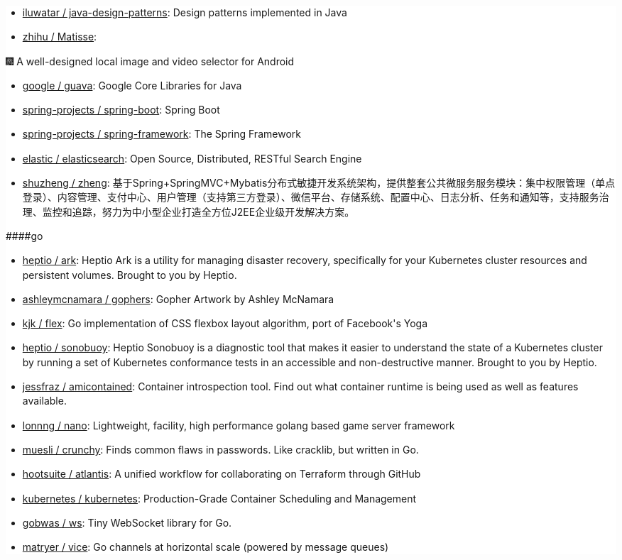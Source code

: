 * [iluwatar / java-design-patterns](https://github.com/iluwatar/java-design-patterns): 
        Design patterns implemented in Java
      
* [zhihu / Matisse](https://github.com/zhihu/Matisse): 
        
🎆 A well-designed local image and video selector for Android
      
* [google / guava](https://github.com/google/guava): 
        Google Core Libraries for Java
      
* [spring-projects / spring-boot](https://github.com/spring-projects/spring-boot): 
        Spring Boot
      
* [spring-projects / spring-framework](https://github.com/spring-projects/spring-framework): 
        The Spring Framework
      
* [elastic / elasticsearch](https://github.com/elastic/elasticsearch): 
        Open Source, Distributed, RESTful Search Engine
      
* [shuzheng / zheng](https://github.com/shuzheng/zheng): 
        基于Spring+SpringMVC+Mybatis分布式敏捷开发系统架构，提供整套公共微服务服务模块：集中权限管理（单点登录）、内容管理、支付中心、用户管理（支持第三方登录）、微信平台、存储系统、配置中心、日志分析、任务和通知等，支持服务治理、监控和追踪，努力为中小型企业打造全方位J2EE企业级开发解决方案。
      

####go
* [heptio / ark](https://github.com/heptio/ark): 
        Heptio Ark is a utility for managing disaster recovery, specifically for your Kubernetes cluster resources and persistent volumes. Brought to you by Heptio.
      
* [ashleymcnamara / gophers](https://github.com/ashleymcnamara/gophers): 
        Gopher Artwork by Ashley McNamara
      
* [kjk / flex](https://github.com/kjk/flex): 
        Go implementation of CSS flexbox layout algorithm, port of Facebook's Yoga
      
* [heptio / sonobuoy](https://github.com/heptio/sonobuoy): 
        Heptio Sonobuoy is a diagnostic tool that makes it easier to understand the state of a Kubernetes cluster by running a set of Kubernetes conformance tests in an accessible and non-destructive manner. Brought to you by Heptio.
      
* [jessfraz / amicontained](https://github.com/jessfraz/amicontained): 
        Container introspection tool. Find out what container runtime is being used as well as features available.
      
* [lonnng / nano](https://github.com/lonnng/nano): 
        Lightweight, facility, high performance golang based game server framework
      
* [muesli / crunchy](https://github.com/muesli/crunchy): 
        Finds common flaws in passwords. Like cracklib, but written in Go.
      
* [hootsuite / atlantis](https://github.com/hootsuite/atlantis): 
        A unified workflow for collaborating on Terraform through GitHub
      
* [kubernetes / kubernetes](https://github.com/kubernetes/kubernetes): 
        Production-Grade Container Scheduling and Management
      
* [gobwas / ws](https://github.com/gobwas/ws): 
        Tiny WebSocket library for Go.
      
* [matryer / vice](https://github.com/matryer/vice): 
        Go channels at horizontal scale (powered by message queues)
      